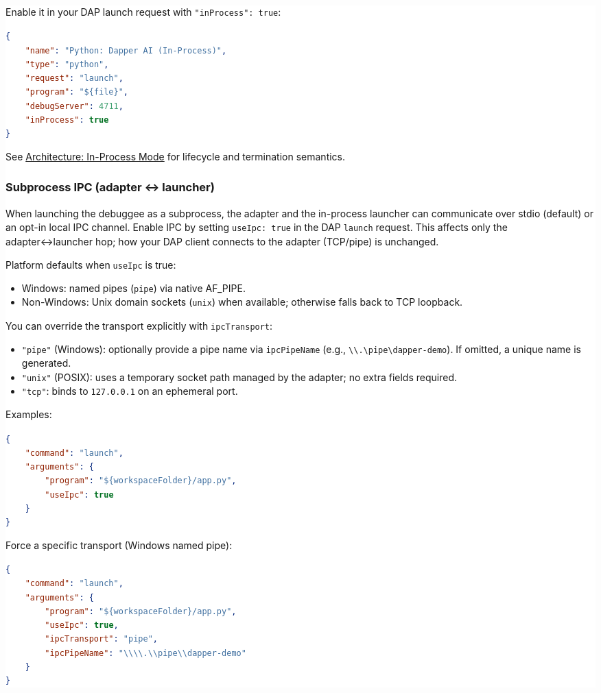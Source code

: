 Enable it in your DAP launch request with `"inProcess": true`:

```json
{
    "name": "Python: Dapper AI (In-Process)",
    "type": "python",
    "request": "launch",
    "program": "${file}",
    "debugServer": 4711,
    "inProcess": true
}
```

See [Architecture: In-Process Mode](doc/ARCHITECTURE.md#new-in-process-debugging-mode-opt-in) for lifecycle and termination semantics.

### Subprocess IPC (adapter ↔ launcher)

When launching the debuggee as a subprocess, the adapter and the in-process launcher can communicate over stdio (default) or an opt-in local IPC channel. Enable IPC by setting `useIpc: true` in the DAP `launch` request. This affects only the adapter↔launcher hop; how your DAP client connects to the adapter (TCP/pipe) is unchanged.

Platform defaults when `useIpc` is true:

- Windows: named pipes (`pipe`) via native AF_PIPE.
- Non-Windows: Unix domain sockets (`unix`) when available; otherwise falls back to TCP loopback.

You can override the transport explicitly with `ipcTransport`:

- `"pipe"` (Windows): optionally provide a pipe name via `ipcPipeName` (e.g., `\\.\pipe\dapper-demo`). If omitted, a unique name is generated.
- `"unix"` (POSIX): uses a temporary socket path managed by the adapter; no extra fields required.
- `"tcp"`: binds to `127.0.0.1` on an ephemeral port.

Examples:

```json
{
    "command": "launch",
    "arguments": {
        "program": "${workspaceFolder}/app.py",
        "useIpc": true
    }
}
```

Force a specific transport (Windows named pipe):

```json
{
    "command": "launch",
    "arguments": {
        "program": "${workspaceFolder}/app.py",
        "useIpc": true,
        "ipcTransport": "pipe",
        "ipcPipeName": "\\\\.\\pipe\\dapper-demo"
    }
}
```
